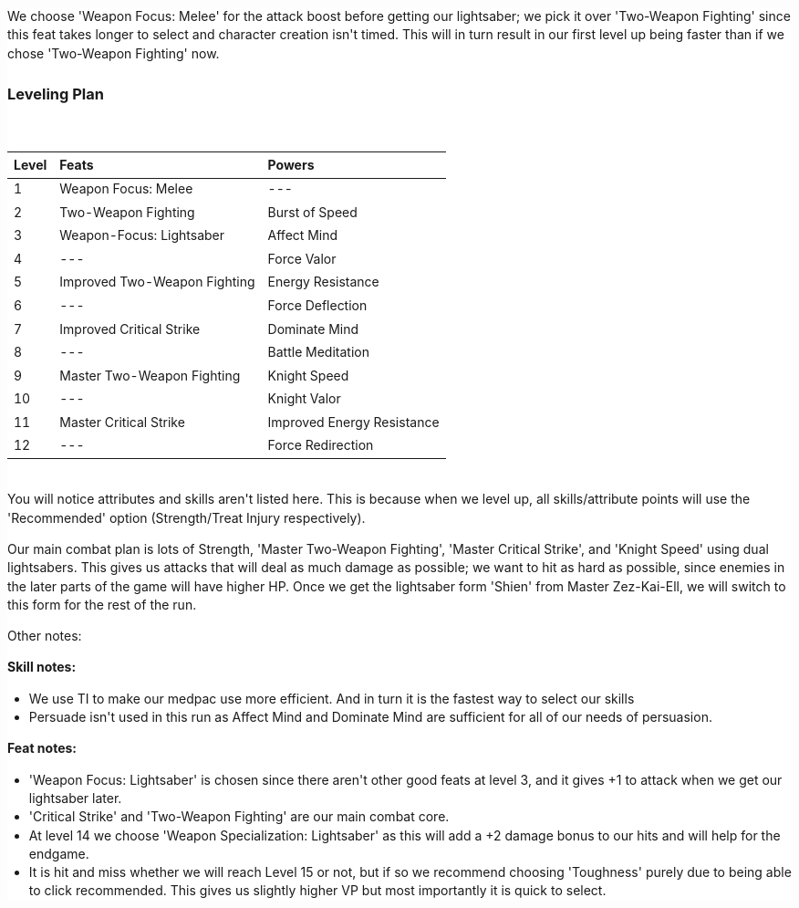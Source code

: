 We choose 'Weapon Focus: Melee' for the attack boost before getting our lightsaber; we pick it over 'Two-Weapon Fighting' since this feat takes longer to select and character creation isn't timed. This will in turn result in our first level up being faster than if we chose 'Two-Weapon Fighting' now. 

### Leveling Plan
<br>

| Level | Feats | Powers |
| --- | :--- | :--- |
| 1 | Weapon Focus: Melee | --- |
| 2 | Two-Weapon Fighting | Burst of Speed |
| 3 | Weapon-Focus: Lightsaber | Affect Mind |
| 4 | --- | Force Valor |
| 5 | Improved Two-Weapon Fighting | Energy Resistance |
| 6 | --- | Force Deflection |
| 7 | Improved Critical Strike | Dominate Mind |
| 8 | --- | Battle Meditation |
| 9 | Master Two-Weapon Fighting | Knight Speed |
| 10 | --- | Knight Valor |
| 11 | Master Critical Strike | Improved Energy Resistance |
| 12 | --- | Force Redirection |

<br>
You will notice attributes and skills aren't listed here. This is because when we level up, all skills/attribute points will use the 'Recommended' option (Strength/Treat Injury respectively).

Our main combat plan is lots of Strength, 'Master Two-Weapon Fighting', 'Master Critical Strike', and 'Knight Speed' using dual lightsabers. This gives us attacks that will deal as much damage as possible; we want to hit as hard as possible, since enemies in the later parts of the game will have higher HP. Once we get the lightsaber form 'Shien' from Master Zez-Kai-Ell, we will switch to this form for the rest of the run.

Other notes:

**Skill notes:**
- We use TI to make our medpac use more efficient. And in turn it is the fastest way to select our skills
- Persuade isn't used in this run as Affect Mind and Dominate Mind are sufficient for all of our needs of persuasion.

**Feat notes:**
- 'Weapon Focus: Lightsaber' is chosen since there aren't other good feats at level 3, and it gives +1 to attack when we get our lightsaber later.
- 'Critical Strike' and 'Two-Weapon Fighting' are our main combat core.
- At level 14 we choose 'Weapon Specialization: Lightsaber' as this will add a +2 damage bonus to our hits and will help for the endgame.
- It is hit and miss whether we will reach Level 15 or not, but if so we recommend choosing 'Toughness' purely due to being able to click recommended. This gives us slightly higher VP but most importantly it is quick to select.
